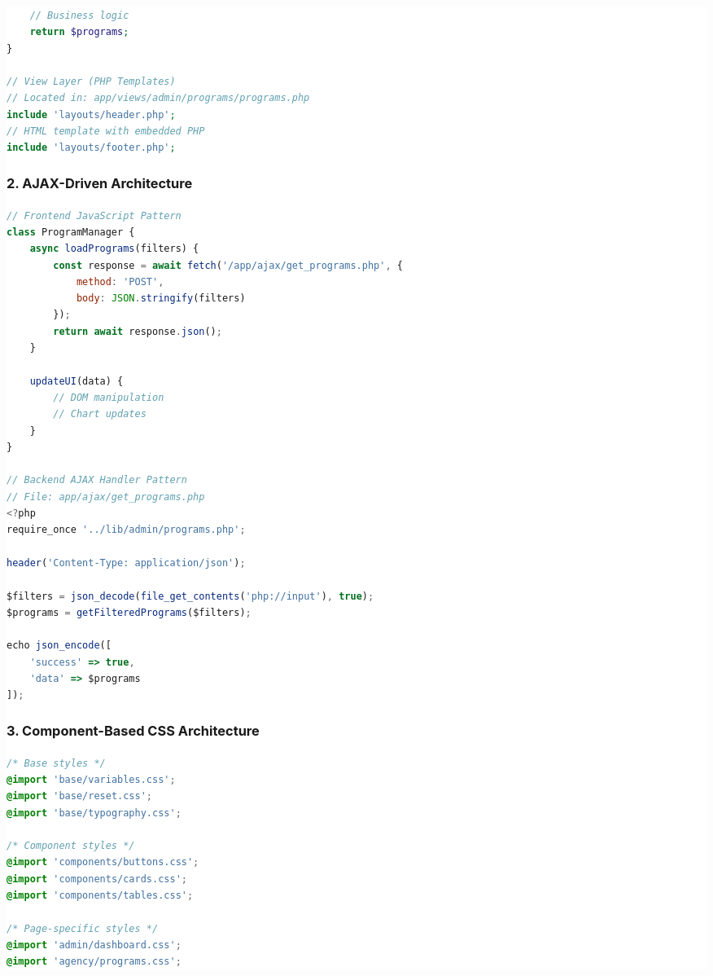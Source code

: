 ```php
    // Business logic
    return $programs;
}

// View Layer (PHP Templates)
// Located in: app/views/admin/programs/programs.php
include 'layouts/header.php';
// HTML template with embedded PHP
include 'layouts/footer.php';
```

### 2. AJAX-Driven Architecture
```javascript
// Frontend JavaScript Pattern
class ProgramManager {
    async loadPrograms(filters) {
        const response = await fetch('/app/ajax/get_programs.php', {
            method: 'POST',
            body: JSON.stringify(filters)
        });
        return await response.json();
    }
    
    updateUI(data) {
        // DOM manipulation
        // Chart updates
    }
}

// Backend AJAX Handler Pattern
// File: app/ajax/get_programs.php
<?php
require_once '../lib/admin/programs.php';

header('Content-Type: application/json');

$filters = json_decode(file_get_contents('php://input'), true);
$programs = getFilteredPrograms($filters);

echo json_encode([
    'success' => true,
    'data' => $programs
]);
```

### 3. Component-Based CSS Architecture
```css
/* Base styles */
@import 'base/variables.css';
@import 'base/reset.css';
@import 'base/typography.css';

/* Component styles */
@import 'components/buttons.css';
@import 'components/cards.css';
@import 'components/tables.css';

/* Page-specific styles */
@import 'admin/dashboard.css';
@import 'agency/programs.css';
```
